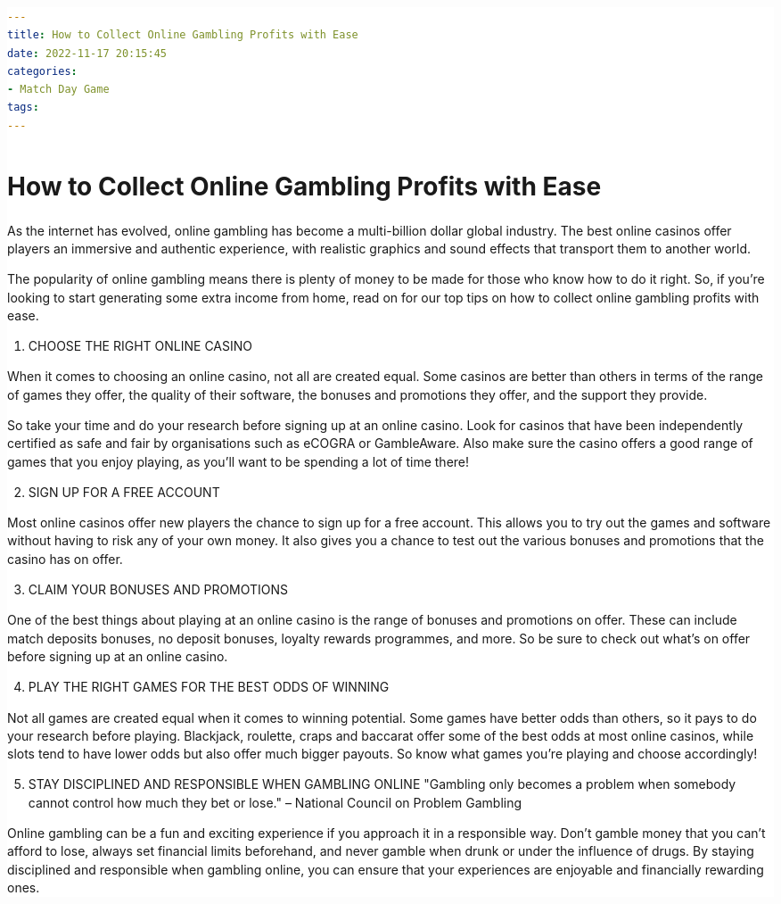 ```yaml
---
title: How to Collect Online Gambling Profits with Ease
date: 2022-11-17 20:15:45
categories:
- Match Day Game
tags:
---
```



#  How to Collect Online Gambling Profits with Ease

As the internet has evolved, online gambling has become a multi-billion dollar global industry. The best online casinos offer players an immersive and authentic experience, with realistic graphics and sound effects that transport them to another world.

The popularity of online gambling means there is plenty of money to be made for those who know how to do it right. So, if you’re looking to start generating some extra income from home, read on for our top tips on how to collect online gambling profits with ease.

1) CHOOSE THE RIGHT ONLINE CASINO

When it comes to choosing an online casino, not all are created equal. Some casinos are better than others in terms of the range of games they offer, the quality of their software, the bonuses and promotions they offer, and the support they provide.

So take your time and do your research before signing up at an online casino. Look for casinos that have been independently certified as safe and fair by organisations such as eCOGRA or GambleAware. Also make sure the casino offers a good range of games that you enjoy playing, as you’ll want to be spending a lot of time there!

2) SIGN UP FOR A FREE ACCOUNT

Most online casinos offer new players the chance to sign up for a free account. This allows you to try out the games and software without having to risk any of your own money. It also gives you a chance to test out the various bonuses and promotions that the casino has on offer.

3) CLAIM YOUR BONUSES AND PROMOTIONS

One of the best things about playing at an online casino is the range of bonuses and promotions on offer. These can include match deposits bonuses, no deposit bonuses, loyalty rewards programmes, and more. So be sure to check out what’s on offer before signing up at an online casino.

4) PLAY THE RIGHT GAMES FOR THE BEST ODDS OF WINNING

Not all games are created equal when it comes to winning potential. Some games have better odds than others, so it pays to do your research before playing. Blackjack, roulette, craps and baccarat offer some of the best odds at most online casinos, while slots tend to have lower odds but also offer much bigger payouts. So know what games you’re playing and choose accordingly!

5) STAY DISCIPLINED AND RESPONSIBLE WHEN GAMBLING ONLINE
"Gambling only becomes a problem when somebody cannot control how much they bet or lose." – National Council on Problem Gambling 

Online gambling can be a fun and exciting experience if you approach it in a responsible way. Don’t gamble money that you can’t afford to lose, always set financial limits beforehand, and never gamble when drunk or under the influence of drugs. By staying disciplined and responsible when gambling online, you can ensure that your experiences are enjoyable and financially rewarding ones.
